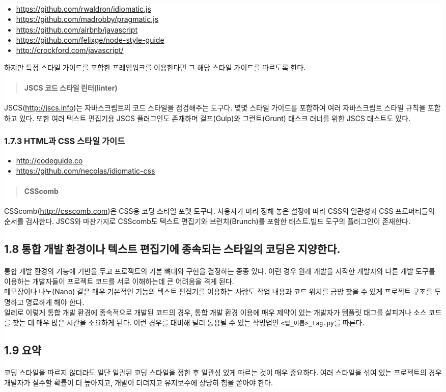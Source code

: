 - <https://github.com/rwaldron/idiomatic.js>
- <https://github.com/madrobby/pragmatic.js>
- <https://github.com/airbnb/javascript>
- <https://github.com/felixge/node-style-guide>
- <http://crockford.com/javascript/>

하지만 특정 스타일 가이드를 포함한 프레임워크를 이용한다면 그 해당 스타일 가이드를 따르도록 한다.

> #### JSCS 코드 스타일 린터(linter)  
JSCS(http://jscs.info)는 자바스크립트의 코드 스타일을 점검해주는 도구다. 몇몇 스타일 가이드를 포함하여 여러 자바스크립트 스타일 규칙을 포함하고 있다.
또한 여러 텍스트 편집기용 JSCS 플러그인도 존재하며 걸프(Gulp)와 그런트(Grunt) 태스크 러너를 위한 JSCS 태스트도 있다.

### 1.7.3 HTML과 CSS 스타일 가이드

- <http://codeguide.co>
- <https://github.com/necolas/idiomatic-css>

> #### CSScomb  
CSScomb(http://csscomb.com)은 CSS용 코딩 스타일 포맷 도구다. 사용자가 미리 정해 놓은 설정에 따라 CSS의 일관성과 CSS 프로퍼티들의 순서를 검사한다. JSCS와 마찬가지로 CSScomb도 텍스트 편집기와 브런치(Brunch)를 포함한 태스트.빌드 도구의 플러그인이 존재한다.

## 1.8 통합 개발 환경이나 텍스트 편집기에 종속되는 스타일의 코딩은 지양한다.
통합 개발 환경의 기능에 기반을 두고 프로젝트의 기본 뼈대와 구현을 결정하는 종종 있다. 이런 경우 원래 개발을 시작한 개발자와 다른 개발 도구를 이용하는 개발자들이 프로젝트 코드를 서로 이해하는데 큰 어려움을 격게 된다.  
메모장이나 나노(Nano) 같은 매우 기본적인 기능의 텍스트 편집기를 이용하는 사람도 작업 내용과 코드 위치를 금방 찾을 수 있게 프로젝트 구조를 투명하고 명료하게 해야 한다.  
일례로 이렇게 통합 개발 환경에 종속적으로 개발된 코드의 경우, 통합 개발 환경 이용에 매우 제약이 있는 개발자가 템플릿 태그를 살피거나 소스 코드를 찾는 데 매우 많은 시간을 소요하게 된다. 이런 경우를 대비해 널리 통용될 수 있는 작명법인 `<앱_이름>_tag.py`를 따른다.

## 1.9 요약
코딩 스타일을 따르지 않더라도 일단 일관된 코딩 스타일을 정한 후 일관성 있게 따르는 것이 매우 중요하다. 여러 스타일을 섞여 있는 프로젝트의 경우 개발자가 실수할 확률이 더 높아지고, 개발이 더뎌지고 유지보수에 상당히 힘을 쏟아야 한다.
